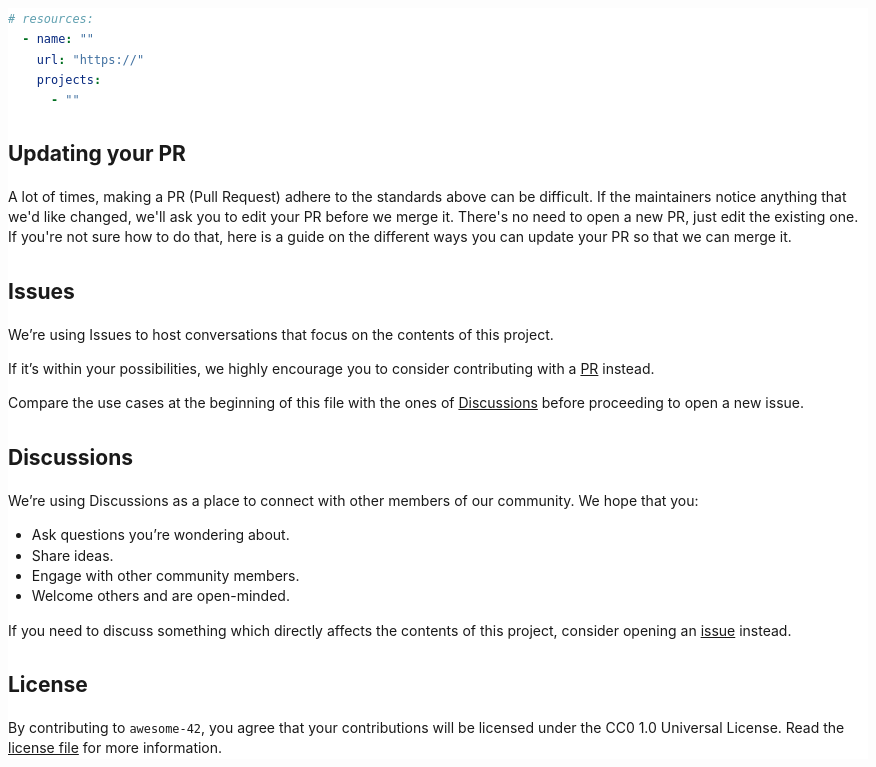 ```yaml
# resources:
  - name: ""
    url: "https://"
    projects:
      - ""
```

## Updating your PR

A lot of times, making a PR (Pull Request) adhere to the standards above can be difficult. If the maintainers notice anything that we'd like changed, we'll ask you to edit your PR before we merge it. There's no need to open a new PR, just edit the existing one. If you're not sure how to do that, here is a guide on the different ways you can update your PR so that we can merge it.

## Issues

We’re using Issues to host conversations that focus on the contents of this project.

If it’s within your possibilities, we highly encourage you to consider contributing with a [PR](#proposing-changes) instead.

Compare the use cases at the beginning of this file with the ones of [Discussions](#discussions) before proceeding to open a new issue.

## Discussions

We’re using Discussions as a place to connect with other members of our community. We hope that you:

- Ask questions you’re wondering about.
- Share ideas.
- Engage with other community members.
- Welcome others and are open-minded.

If you need to discuss something which directly affects the contents of this project, consider opening an [issue](#issuses) instead.

## License

By contributing to `awesome-42`, you agree that your contributions will be licensed under the CC0 1.0 Universal License. Read the [license file](license.md) for more information.
